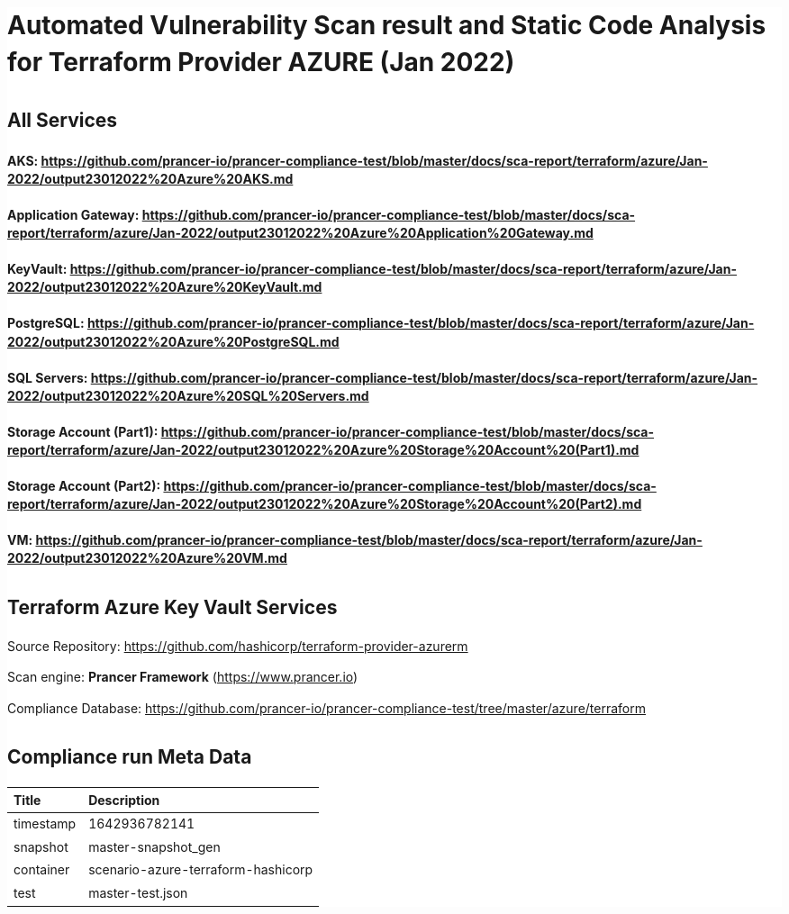 # Automated Vulnerability Scan result and Static Code Analysis for Terraform Provider AZURE (Jan 2022)

## All Services

#### AKS: https://github.com/prancer-io/prancer-compliance-test/blob/master/docs/sca-report/terraform/azure/Jan-2022/output23012022%20Azure%20AKS.md
#### Application Gateway: https://github.com/prancer-io/prancer-compliance-test/blob/master/docs/sca-report/terraform/azure/Jan-2022/output23012022%20Azure%20Application%20Gateway.md
#### KeyVault: https://github.com/prancer-io/prancer-compliance-test/blob/master/docs/sca-report/terraform/azure/Jan-2022/output23012022%20Azure%20KeyVault.md
#### PostgreSQL: https://github.com/prancer-io/prancer-compliance-test/blob/master/docs/sca-report/terraform/azure/Jan-2022/output23012022%20Azure%20PostgreSQL.md
#### SQL Servers: https://github.com/prancer-io/prancer-compliance-test/blob/master/docs/sca-report/terraform/azure/Jan-2022/output23012022%20Azure%20SQL%20Servers.md
#### Storage Account (Part1): https://github.com/prancer-io/prancer-compliance-test/blob/master/docs/sca-report/terraform/azure/Jan-2022/output23012022%20Azure%20Storage%20Account%20(Part1).md
#### Storage Account (Part2): https://github.com/prancer-io/prancer-compliance-test/blob/master/docs/sca-report/terraform/azure/Jan-2022/output23012022%20Azure%20Storage%20Account%20(Part2).md
#### VM: https://github.com/prancer-io/prancer-compliance-test/blob/master/docs/sca-report/terraform/azure/Jan-2022/output23012022%20Azure%20VM.md

## Terraform Azure Key Vault Services

Source Repository: https://github.com/hashicorp/terraform-provider-azurerm

Scan engine: **Prancer Framework** (https://www.prancer.io)

Compliance Database: https://github.com/prancer-io/prancer-compliance-test/tree/master/azure/terraform

## Compliance run Meta Data
| Title     | Description                        |
|:----------|:-----------------------------------|
| timestamp | 1642936782141                      |
| snapshot  | master-snapshot_gen                |
| container | scenario-azure-terraform-hashicorp |
| test      | master-test.json                   |
